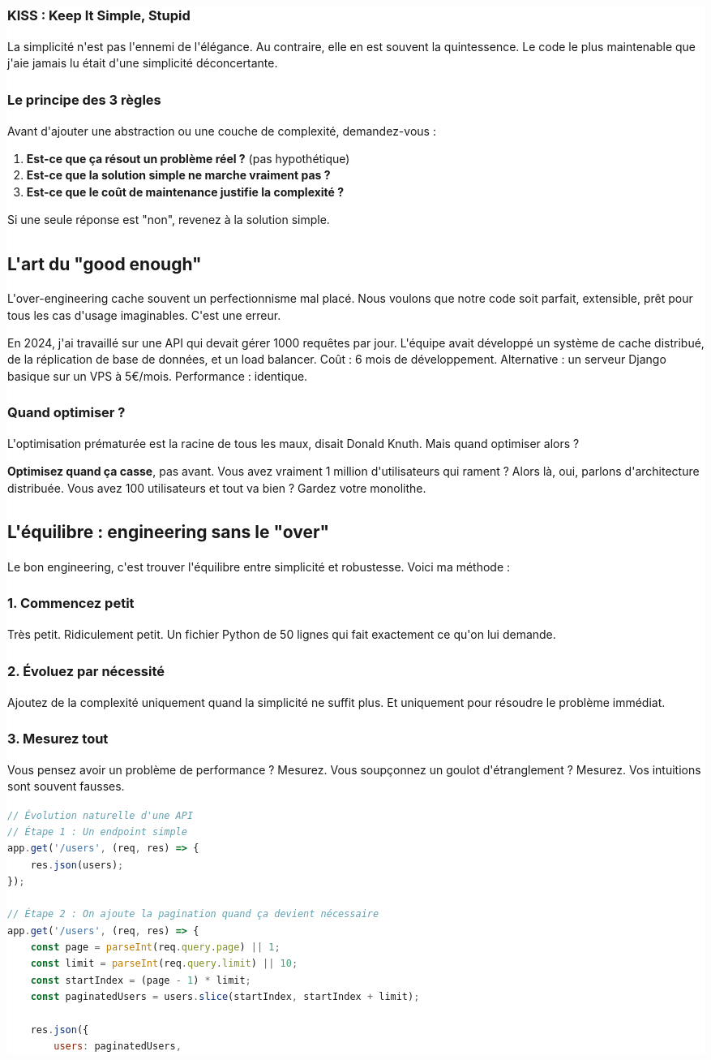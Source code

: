 ### KISS : Keep It Simple, Stupid

La simplicité n'est pas l'ennemi de l'élégance. Au contraire, elle en est souvent la quintessence. Le code le plus maintenable que j'aie jamais lu était d'une simplicité déconcertante.

### Le principe des 3 règles

Avant d'ajouter une abstraction ou une couche de complexité, demandez-vous :
1. **Est-ce que ça résout un problème réel ?** (pas hypothétique)
2. **Est-ce que la solution simple ne marche vraiment pas ?**
3. **Est-ce que le coût de maintenance justifie la complexité ?**

Si une seule réponse est "non", revenez à la solution simple.

## L'art du "good enough"

L'over-engineering cache souvent un perfectionnisme mal placé. Nous voulons que notre code soit parfait, extensible, prêt pour tous les cas d'usage imaginables. C'est une erreur.

En 2024, j'ai travaillé sur une API qui devait gérer 1000 requêtes par jour. L'équipe avait développé un système de cache distribué, de la réplication de base de données, et un load balancer. Coût : 6 mois de développement. Alternative : un serveur Django basique sur un VPS à 5€/mois. Performance : identique.

### Quand optimiser ?

L'optimisation prématurée est la racine de tous les maux, disait Donald Knuth. Mais quand optimiser alors ?

**Optimisez quand ça casse**, pas avant. Vous avez vraiment 1 million d'utilisateurs qui rament ? Alors là, oui, parlons d'architecture distribuée. Vous avez 100 utilisateurs et tout va bien ? Gardez votre monolithe.

## L'équilibre : engineering sans le "over"

Le bon engineering, c'est trouver l'équilibre entre simplicité et robustesse. Voici ma méthode :

### 1. Commencez petit
Très petit. Ridiculement petit. Un fichier Python de 50 lignes qui fait exactement ce qu'on lui demande.

### 2. Évoluez par nécessité
Ajoutez de la complexité uniquement quand la simplicité ne suffit plus. Et uniquement pour résoudre le problème immédiat.

### 3. Mesurez tout
Vous pensez avoir un problème de performance ? Mesurez. Vous soupçonnez un goulot d'étranglement ? Mesurez. Vos intuitions sont souvent fausses.

```javascript
// Évolution naturelle d'une API
// Étape 1 : Un endpoint simple
app.get('/users', (req, res) => {
    res.json(users);
});

// Étape 2 : On ajoute la pagination quand ça devient nécessaire
app.get('/users', (req, res) => {
    const page = parseInt(req.query.page) || 1;
    const limit = parseInt(req.query.limit) || 10;
    const startIndex = (page - 1) * limit;
    const paginatedUsers = users.slice(startIndex, startIndex + limit);
    
    res.json({
        users: paginatedUsers,
```